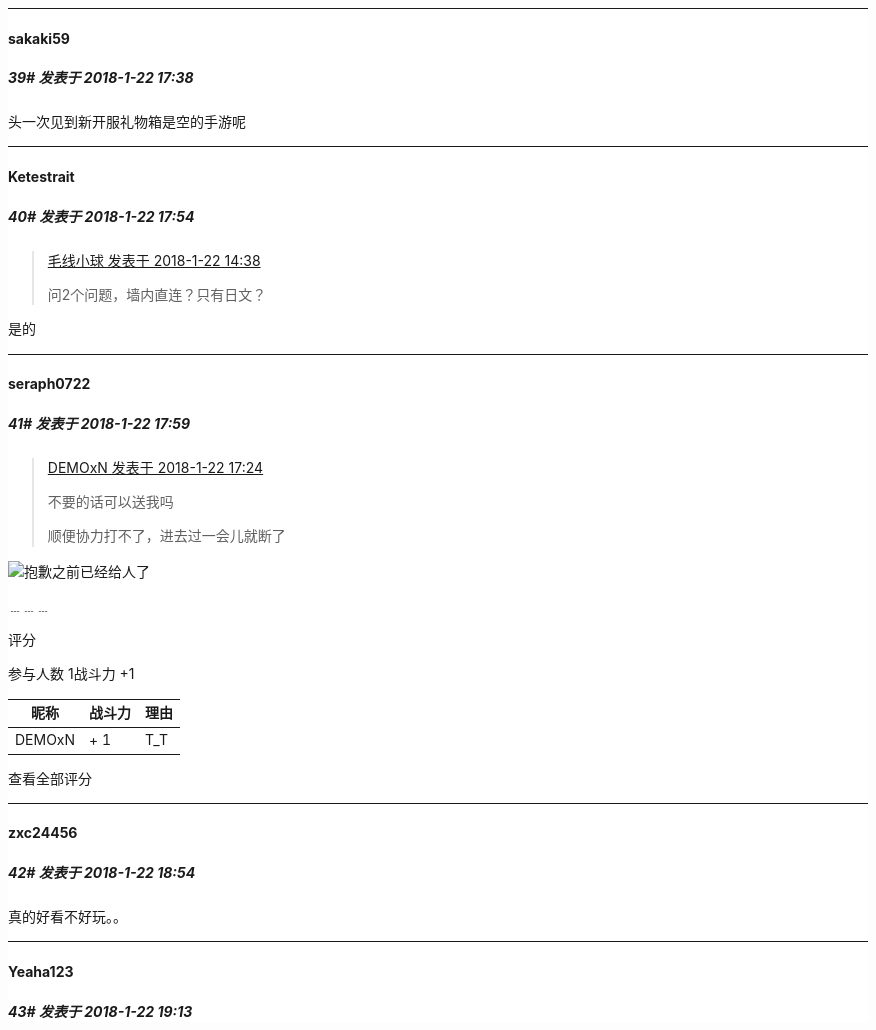 *****

####  sakaki59  
##### 39#       发表于 2018-1-22 17:38

头一次见到新开服礼物箱是空的手游呢

*****

####  Ketestrait  
##### 40#       发表于 2018-1-22 17:54

<blockquote><a href="httphttps://bbs.saraba1st.com/2b/forum.php?mod=redirect&amp;goto=findpost&amp;pid=38313238&amp;ptid=1570791" target="_blank">毛线小球 发表于 2018-1-22 14:38</a>

问2个问题，墙内直连？只有日文？</blockquote>
是的

*****

####  seraph0722  
##### 41#       发表于 2018-1-22 17:59

<blockquote><a href="httphttps://bbs.saraba1st.com/2b/forum.php?mod=redirect&amp;goto=findpost&amp;pid=38315245&amp;ptid=1570791" target="_blank">DEMOxN 发表于 2018-1-22 17:24</a>

不要的话可以送我吗

顺便协力打不了，进去过一会儿就断了</blockquote>
<img src="https://static.saraba1st.com/image/smiley/face2017/044.png" referrerpolicy="no-referrer">抱歉之前已经给人了

﹍﹍﹍

评分

 参与人数 1战斗力 +1

|昵称|战斗力|理由|
|----|---|---|
| DEMOxN| + 1|T_T|

查看全部评分

*****

####  zxc24456  
##### 42#       发表于 2018-1-22 18:54

真的好看不好玩。。

*****

####  Yeaha123  
##### 43#       发表于 2018-1-22 19:13
